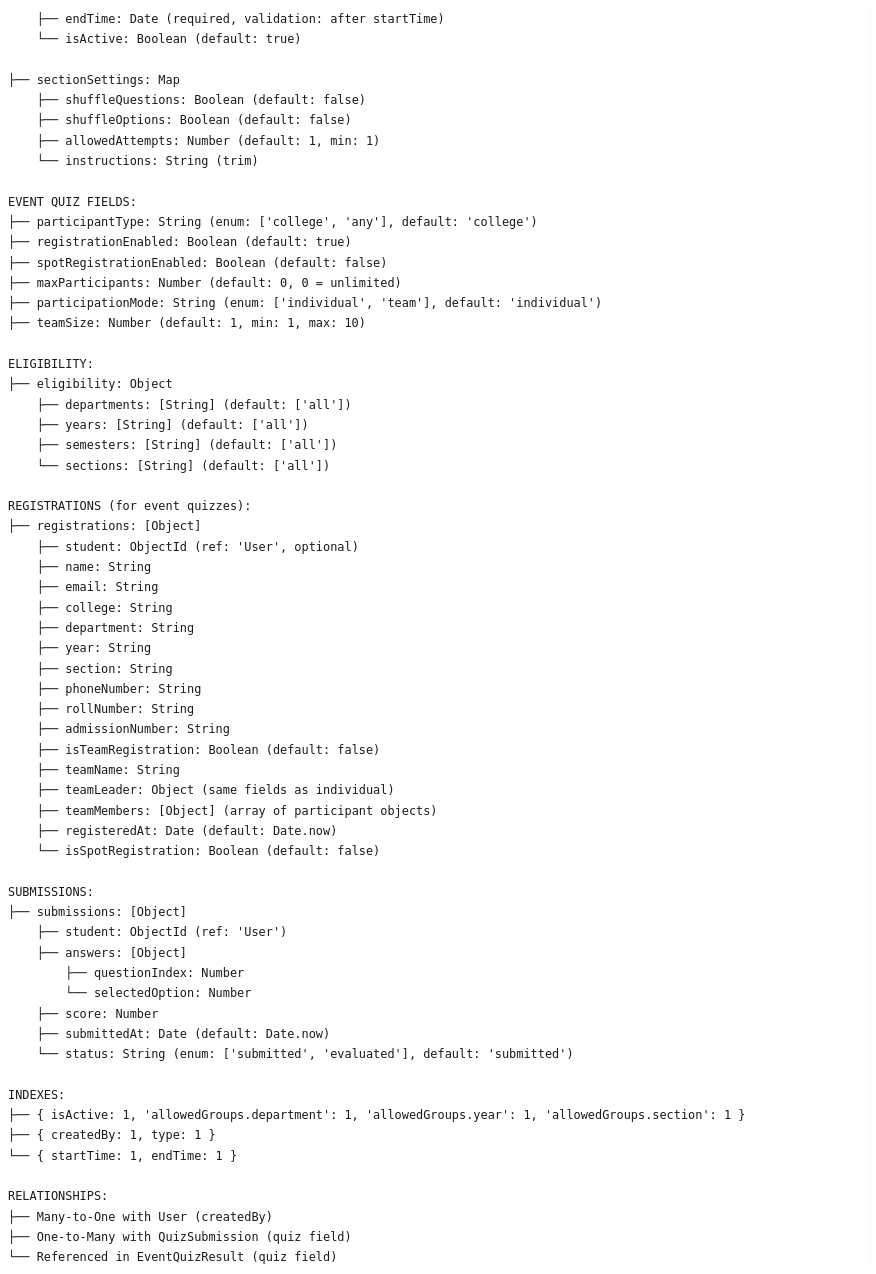 ```
    ├── endTime: Date (required, validation: after startTime)
    └── isActive: Boolean (default: true)

├── sectionSettings: Map
    ├── shuffleQuestions: Boolean (default: false)
    ├── shuffleOptions: Boolean (default: false)
    ├── allowedAttempts: Number (default: 1, min: 1)
    └── instructions: String (trim)

EVENT QUIZ FIELDS:
├── participantType: String (enum: ['college', 'any'], default: 'college')
├── registrationEnabled: Boolean (default: true)
├── spotRegistrationEnabled: Boolean (default: false)
├── maxParticipants: Number (default: 0, 0 = unlimited)
├── participationMode: String (enum: ['individual', 'team'], default: 'individual')
├── teamSize: Number (default: 1, min: 1, max: 10)

ELIGIBILITY:
├── eligibility: Object
    ├── departments: [String] (default: ['all'])
    ├── years: [String] (default: ['all'])
    ├── semesters: [String] (default: ['all'])
    └── sections: [String] (default: ['all'])

REGISTRATIONS (for event quizzes):
├── registrations: [Object]
    ├── student: ObjectId (ref: 'User', optional)
    ├── name: String
    ├── email: String
    ├── college: String
    ├── department: String
    ├── year: String
    ├── section: String
    ├── phoneNumber: String
    ├── rollNumber: String
    ├── admissionNumber: String
    ├── isTeamRegistration: Boolean (default: false)
    ├── teamName: String
    ├── teamLeader: Object (same fields as individual)
    ├── teamMembers: [Object] (array of participant objects)
    ├── registeredAt: Date (default: Date.now)
    └── isSpotRegistration: Boolean (default: false)

SUBMISSIONS:
├── submissions: [Object]
    ├── student: ObjectId (ref: 'User')
    ├── answers: [Object]
        ├── questionIndex: Number
        └── selectedOption: Number
    ├── score: Number
    ├── submittedAt: Date (default: Date.now)
    └── status: String (enum: ['submitted', 'evaluated'], default: 'submitted')

INDEXES:
├── { isActive: 1, 'allowedGroups.department': 1, 'allowedGroups.year': 1, 'allowedGroups.section': 1 }
├── { createdBy: 1, type: 1 }
└── { startTime: 1, endTime: 1 }

RELATIONSHIPS:
├── Many-to-One with User (createdBy)
├── One-to-Many with QuizSubmission (quiz field)
└── Referenced in EventQuizResult (quiz field)
```